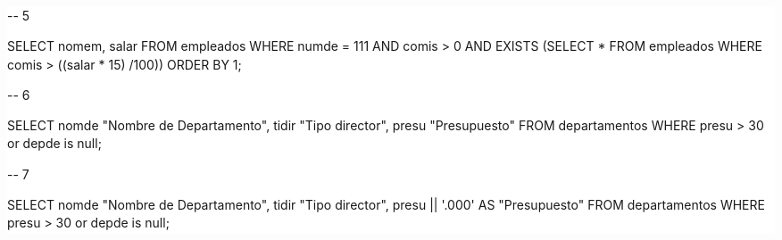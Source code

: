 -- 5

SELECT nomem, salar
FROM empleados
WHERE numde = 111 AND comis > 0 
AND EXISTS (SELECT *
           FROM empleados
           WHERE comis > ((salar * 15) /100))
ORDER BY 1;

-- 6

SELECT nomde "Nombre de Departamento", tidir "Tipo director", presu "Presupuesto"
FROM departamentos
WHERE presu > 30 or depde is null;

-- 7

SELECT nomde "Nombre de Departamento", tidir "Tipo director", presu || '.000' AS "Presupuesto"
FROM departamentos
WHERE presu > 30 or depde is null;





